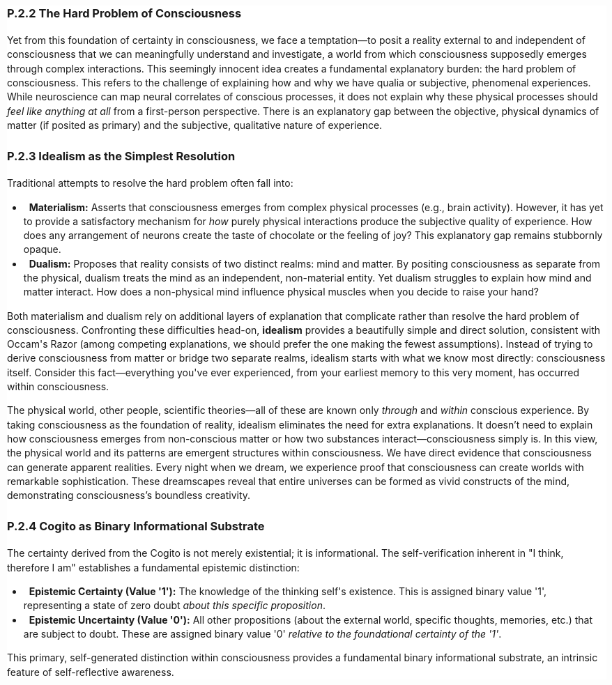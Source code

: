 ### P.2.2 The Hard Problem of Consciousness

Yet from this foundation of certainty in consciousness, we face a temptation—to posit a reality external to and independent of consciousness that we can meaningfully understand and investigate, a world from which consciousness supposedly emerges through complex interactions. This seemingly innocent idea creates a fundamental explanatory burden: the hard problem of consciousness. This refers to the challenge of explaining how and why we have qualia or subjective, phenomenal experiences. While neuroscience can map neural correlates of conscious processes, it does not explain why these physical processes should *feel like anything at all* from a first-person perspective. There is an explanatory gap between the objective, physical dynamics of matter (if posited as primary) and the subjective, qualitative nature of experience.

### P.2.3 Idealism as the Simplest Resolution

Traditional attempts to resolve the hard problem often fall into:
*   **Materialism:** Asserts that consciousness emerges from complex physical processes (e.g., brain activity). However, it has yet to provide a satisfactory mechanism for *how* purely physical interactions produce the subjective quality of experience. How does any arrangement of neurons create the taste of chocolate or the feeling of joy? This explanatory gap remains stubbornly opaque.
*   **Dualism:** Proposes that reality consists of two distinct realms: mind and matter. By positing consciousness as separate from the physical, dualism treats the mind as an independent, non-material entity. Yet dualism struggles to explain how mind and matter interact. How does a non-physical mind influence physical muscles when you decide to raise your hand?

Both materialism and dualism rely on additional layers of explanation that complicate rather than resolve the hard problem of consciousness. Confronting these difficulties head-on, **idealism** provides a beautifully simple and direct solution, consistent with Occam's Razor (among competing explanations, we should prefer the one making the fewest assumptions). Instead of trying to derive consciousness from matter or bridge two separate realms, idealism starts with what we know most directly: consciousness itself. Consider this fact—everything you've ever experienced, from your earliest memory to this very moment, has occurred within consciousness.

The physical world, other people, scientific theories—all of these are known only *through* and *within* conscious experience. By taking consciousness as the foundation of reality, idealism eliminates the need for extra explanations. It doesn’t need to explain how consciousness emerges from non-conscious matter or how two substances interact—consciousness simply is. In this view, the physical world and its patterns are emergent structures within consciousness. We have direct evidence that consciousness can generate apparent realities. Every night when we dream, we experience proof that consciousness can create worlds with remarkable sophistication. These dreamscapes reveal that entire universes can be formed as vivid constructs of the mind, demonstrating consciousness’s boundless creativity.

### P.2.4 Cogito as Binary Informational Substrate

The certainty derived from the Cogito is not merely existential; it is informational. The self-verification inherent in "I think, therefore I am" establishes a fundamental epistemic distinction:
*   **Epistemic Certainty (Value '1'):** The knowledge of the thinking self's existence. This is assigned binary value '1', representing a state of zero doubt *about this specific proposition*.
*   **Epistemic Uncertainty (Value '0'):** All other propositions (about the external world, specific thoughts, memories, etc.) that are subject to doubt. These are assigned binary value '0' *relative to the foundational certainty of the '1'*.

This primary, self-generated distinction within consciousness provides a fundamental binary informational substrate, an intrinsic feature of self-reflective awareness.
